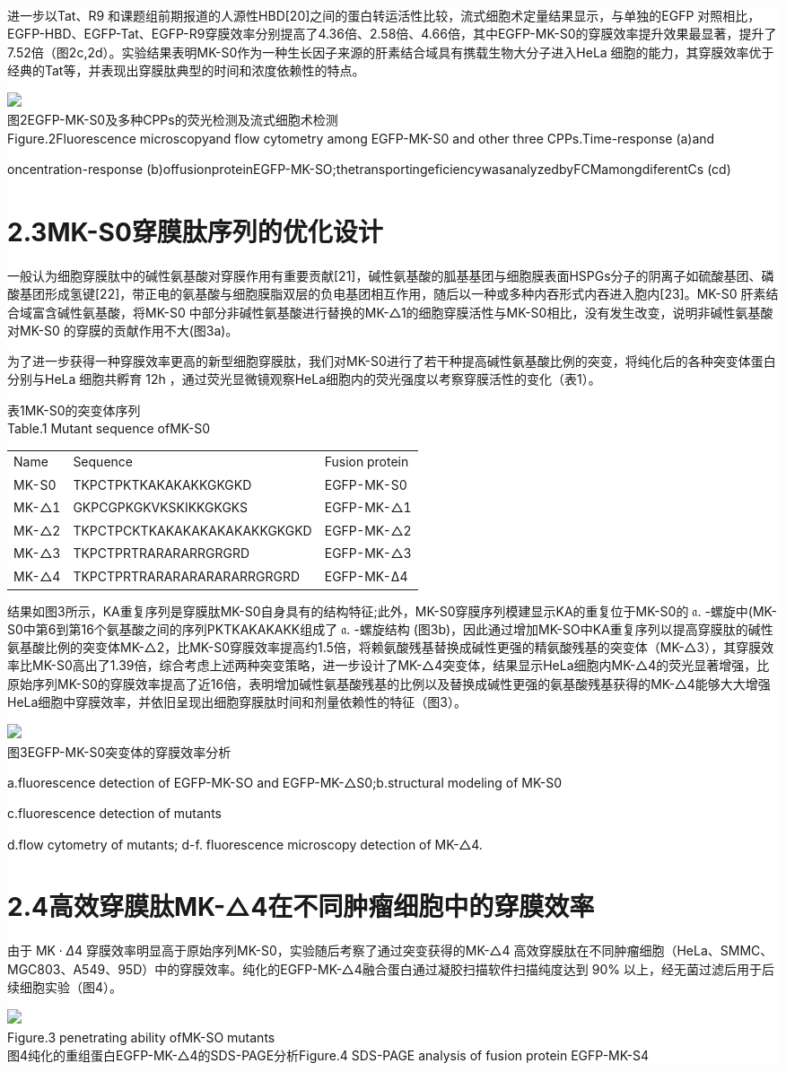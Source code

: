 进一步以Tat、R9 和课题组前期报道的人源性HBD[20]之间的蛋白转运活性比较，流式细胞术定量结果显示，与单独的EGFP 对照相比，EGFP-HBD、EGFP-Tat、EGFP-R9穿膜效率分别提高了4.36倍、2.58倍、4.66倍，其中EGFP-MK-S0的穿膜效率提升效果最显著，提升了7.52倍（图2c,2d）。实验结果表明MK-S0作为一种生长因子来源的肝素结合域具有携载生物大分子进入HeLa 细胞的能力，其穿膜效率优于经典的Tat等，并表现出穿膜肽典型的时间和浓度依赖性的特点。

![](images/d57f903b0712f6649b608e04f60cfeb2e24bc86410c5c6d70a14ea3246021882.jpg)  
图2EGFP-MK-S0及多种CPPs的荧光检测及流式细胞术检测  
Figure.2Fluorescence microscopyand flow cytometry among EGFP-MK-S0 and other three CPPs.Time-response (a)and

oncentration-response (b)offusionproteinEGFP-MK-SO;thetransportingeficiencywasanalyzedbyFCMamongdiferentCs (cd)

# 2.3MK-S0穿膜肽序列的优化设计

一般认为细胞穿膜肽中的碱性氨基酸对穿膜作用有重要贡献[21]，碱性氨基酸的胍基基团与细胞膜表面HSPGs分子的阴离子如硫酸基团、磷酸基团形成氢键[22]，带正电的氨基酸与细胞膜脂双层的负电基团相互作用，随后以一种或多种内吞形式内吞进入胞内[23]。MK-S0 肝素结合域富含碱性氨基酸，将MK-S0 中部分非碱性氨基酸进行替换的MK-△1的细胞穿膜活性与MK-S0相比，没有发生改变，说明非碱性氨基酸对MK-S0 的穿膜的贡献作用不大(图3a)。

为了进一步获得一种穿膜效率更高的新型细胞穿膜肽，我们对MK-S0进行了若干种提高碱性氨基酸比例的突变，将纯化后的各种突变体蛋白分别与HeLa 细胞共孵育 $1 2 \mathrm { h }$ ，通过荧光显微镜观察HeLa细胞内的荧光强度以考察穿膜活性的变化（表1）。

表1MK-S0的突变体序列  
Table.1 Mutant sequence ofMK-S0   

<html><body><table><tr><td>Name</td><td>Sequence</td><td>Fusion protein</td></tr><tr><td>MK-S0</td><td>TKPCTPKTKAKAKAKKGKGKD</td><td>EGFP-MK-S0</td></tr><tr><td>MK-△1</td><td>GKPCGPKGKVKSKIKKGKGKS</td><td>EGFP-MK-△1</td></tr><tr><td>MK-△2</td><td>TKPCTPCKTKAKAKAKAKAKAKKGKGKD</td><td>EGFP-MK-△2</td></tr><tr><td>MK-△3</td><td>TKPCTPRTRARARARRGRGRD</td><td>EGFP-MK-△3</td></tr><tr><td>MK-△4</td><td>TKPCTPRTRARARARARARARRGRGRD</td><td>EGFP-MK-Δ4</td></tr></table></body></html>

结果如图3所示，KA重复序列是穿膜肽MK-S0自身具有的结构特征;此外，MK-S0穿膜序列模建显示KA的重复位于MK-S0的 $\mathfrak { a } \mathrm { . }$ -螺旋中(MK-S0中第6到第16个氨基酸之间的序列PKTKAKAKAKK组成了 ${ \mathfrak { a } } .$ -螺旋结构 (图3b)，因此通过增加MK-SO中KA重复序列以提高穿膜肽的碱性氨基酸比例的突变体MK-△2，比MK-S0穿膜效率提高约1.5倍，将赖氨酸残基替换成碱性更强的精氨酸残基的突变体（MK-△3），其穿膜效率比MK-S0高出了1.39倍，综合考虑上述两种突变策略，进一步设计了MK-△4突变体，结果显示HeLa细胞内MK-△4的荧光显著增强，比原始序列MK-S0的穿膜效率提高了近16倍，表明增加碱性氨基酸残基的比例以及替换成碱性更强的氨基酸残基获得的MK-△4能够大大增强 HeLa细胞中穿膜效率，并依旧呈现出细胞穿膜肽时间和剂量依赖性的特征（图3）。

![](images/0891882c2e5def3181f6410bee19a38dd2f7bd2330d8b6abfe98268ee9bb881e.jpg)  
图3EGFP-MK-S0突变体的穿膜效率分析

a.fluorescence detection of EGFP-MK-SO and EGFP-MK-△S0;b.structural modeling of MK-S0

c.fluorescence detection of mutants

d.flow cytometry of mutants; d-f. fluorescence microscopy detection of MK-△4.

# 2.4高效穿膜肽MK-△4在不同肿瘤细胞中的穿膜效率

由于 $\mathrm { M K } { \cdot } \Delta 4$ 穿膜效率明显高于原始序列MK-S0，实验随后考察了通过突变获得的MK-△4 高效穿膜肽在不同肿瘤细胞（HeLa、SMMC、MGC803、A549、95D）中的穿膜效率。纯化的EGFP-MK-△4融合蛋白通过凝胶扫描软件扫描纯度达到 $90 \%$ 以上，经无菌过滤后用于后续细胞实验（图4）。

![](images/563b49002d32e5e30affe69af4e552e77204c66f7816b6efa68297dc1a7d2558.jpg)  
Figure.3 penetrating ability ofMK-SO mutants   
图4纯化的重组蛋白EGFP-MK-△4的SDS-PAGE分析Figure.4 SDS-PAGE analysis of fusion protein EGFP-MK-S4
